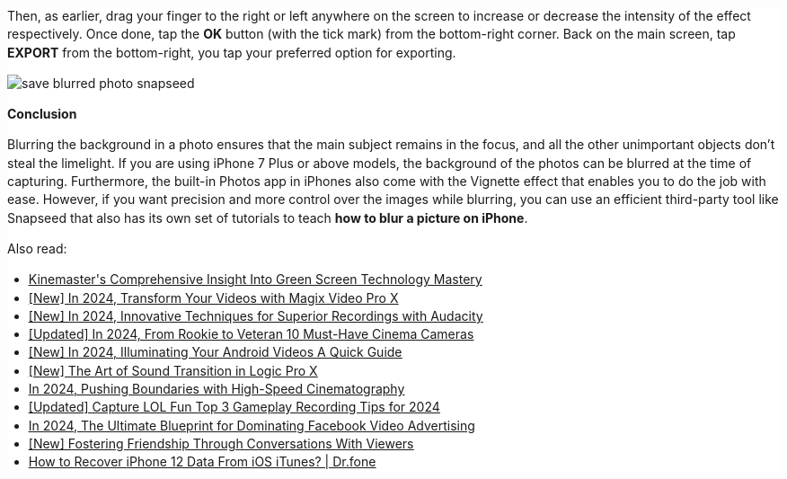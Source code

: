Then, as earlier, drag your finger to the right or left anywhere on the screen to increase or decrease the intensity of the effect respectively. Once done, tap the **OK** button (with the tick mark) from the bottom-right corner. Back on the main screen, tap **EXPORT** from the bottom-right, you tap your preferred option for exporting.

![save blurred photo snapseed](https://images.wondershare.com/filmora/article-images/save-blurred-photo-snapseed.jpg)

**Conclusion**

Blurring the background in a photo ensures that the main subject remains in the focus, and all the other unimportant objects don’t steal the limelight. If you are using iPhone 7 Plus or above models, the background of the photos can be blurred at the time of capturing. Furthermore, the built-in Photos app in iPhones also come with the Vignette effect that enables you to do the job with ease. However, if you want precision and more control over the images while blurring, you can use an efficient third-party tool like Snapseed that also has its own set of tutorials to teach **how to blur a picture on iPhone**.

<ins class="adsbygoogle"
     style="display:block"
     data-ad-format="autorelaxed"
     data-ad-client="ca-pub-7571918770474297"
     data-ad-slot="1223367746"></ins>

<ins class="adsbygoogle"
     style="display:block"
     data-ad-format="autorelaxed"
     data-ad-client="ca-pub-7571918770474297"
     data-ad-slot="1223367746"></ins>



<ins class="adsbygoogle"
     style="display:block"
     data-ad-client="ca-pub-7571918770474297"
     data-ad-slot="8358498916"
     data-ad-format="auto"
     data-full-width-responsive="true"></ins>


<span class="atpl-alsoreadstyle">Also read:</span>
<div><ul>
<li><a href="https://vp-tips.techidaily.com/kinemasters-comprehensive-insight-into-green-screen-technology-mastery/"><u>Kinemaster's Comprehensive Insight Into Green Screen Technology Mastery</u></a></li>
<li><a href="https://vp-tips.techidaily.com/new-in-2024-transform-your-videos-with-magix-video-pro-x/"><u>[New] In 2024, Transform Your Videos with Magix Video Pro X</u></a></li>
<li><a href="https://vp-tips.techidaily.com/new-in-2024-innovative-techniques-for-superior-recordings-with-audacity/"><u>[New] In 2024, Innovative Techniques for Superior Recordings with Audacity</u></a></li>
<li><a href="https://vp-tips.techidaily.com/updated-in-2024-from-rookie-to-veteran-10-must-have-cinema-cameras/"><u>[Updated] In 2024, From Rookie to Veteran  10 Must-Have Cinema Cameras</u></a></li>
<li><a href="https://vp-tips.techidaily.com/new-in-2024-illuminating-your-android-videos-a-quick-guide/"><u>[New] In 2024, Illuminating Your Android Videos  A Quick Guide</u></a></li>
<li><a href="https://vp-tips.techidaily.com/new-the-art-of-sound-transition-in-logic-pro-x/"><u>[New] The Art of Sound Transition in Logic Pro X</u></a></li>
<li><a href="https://vp-tips.techidaily.com/in-2024-pushing-boundaries-with-high-speed-cinematography/"><u>In 2024, Pushing Boundaries with High-Speed Cinematography</u></a></li>
<li><a href="https://screen-recording.techidaily.com/updated-capture-lol-fun-top-3-gameplay-recording-tips-for-2024/"><u>[Updated] Capture LOL Fun  Top 3 Gameplay Recording Tips for 2024</u></a></li>
<li><a href="https://facebook-video-content.techidaily.com/in-2024-the-ultimate-blueprint-for-dominating-facebook-video-advertising/"><u>In 2024, The Ultimate Blueprint for Dominating Facebook Video Advertising</u></a></li>
<li><a href="https://some-techniques.techidaily.com/new-fostering-friendship-through-conversations-with-viewers/"><u>[New] Fostering Friendship Through Conversations With Viewers</u></a></li>
<li><a href="https://blog-min.techidaily.com/how-to-recover-iphone-12-data-from-ios-itunes-drfone-by-drfone-ios-data-recovery-ios-data-recovery/"><u>How to Recover iPhone 12 Data From iOS iTunes? | Dr.fone</u></a></li>